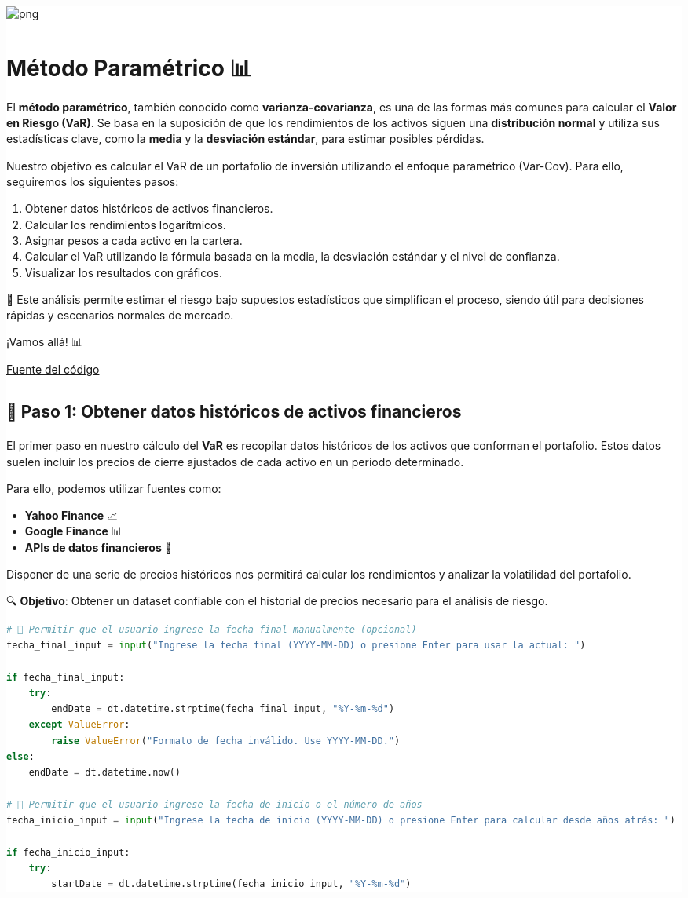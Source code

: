 
    
![png](Var_Methods_files/Var_Methods_27_0.png)
    


# **Método Paramétrico** 📊

El **método paramétrico**, también conocido como **varianza-covarianza**, es una de las formas más comunes para calcular el **Valor en Riesgo (VaR)**. Se basa en la suposición de que los rendimientos de los activos siguen una **distribución normal** y utiliza sus estadísticas clave, como la **media** y la **desviación estándar**, para estimar posibles pérdidas.  

Nuestro objetivo es calcular el VaR de un portafolio de inversión utilizando el enfoque paramétrico (Var-Cov). Para ello, seguiremos los siguientes pasos:

1. Obtener datos históricos de activos financieros.
2. Calcular los rendimientos logarítmicos.
3. Asignar pesos a cada activo en la cartera.
4. Calcular el VaR utilizando la fórmula basada en la media, la desviación estándar y el nivel de confianza.
5. Visualizar los resultados con gráficos.

📌 Este análisis permite estimar el riesgo bajo supuestos estadísticos que simplifican el proceso, siendo útil para decisiones rápidas y escenarios normales de mercado.

¡Vamos allá! 📊

[Fuente del código](https://ryanoconnellfinance.com/estimating-value-at-risk-with-python/)

## 📌 Paso 1: Obtener datos históricos de activos financieros  

El primer paso en nuestro cálculo del **VaR** es recopilar datos históricos de los activos que conforman el portafolio. Estos datos suelen incluir los precios de cierre ajustados de cada activo en un período determinado.  

Para ello, podemos utilizar fuentes como:  
- **Yahoo Finance** 📈  
- **Google Finance** 📊  
- **APIs de datos financieros** 🔗  

Disponer de una serie de precios históricos nos permitirá calcular los rendimientos y analizar la volatilidad del portafolio.  

🔍 **Objetivo**: Obtener un dataset confiable con el historial de precios necesario para el análisis de riesgo.


```python
# 🔹 Permitir que el usuario ingrese la fecha final manualmente (opcional)
fecha_final_input = input("Ingrese la fecha final (YYYY-MM-DD) o presione Enter para usar la actual: ")

if fecha_final_input:
    try:
        endDate = dt.datetime.strptime(fecha_final_input, "%Y-%m-%d")
    except ValueError:
        raise ValueError("Formato de fecha inválido. Use YYYY-MM-DD.")
else:
    endDate = dt.datetime.now()

# 🔹 Permitir que el usuario ingrese la fecha de inicio o el número de años
fecha_inicio_input = input("Ingrese la fecha de inicio (YYYY-MM-DD) o presione Enter para calcular desde años atrás: ")

if fecha_inicio_input:
    try:
        startDate = dt.datetime.strptime(fecha_inicio_input, "%Y-%m-%d")
```
